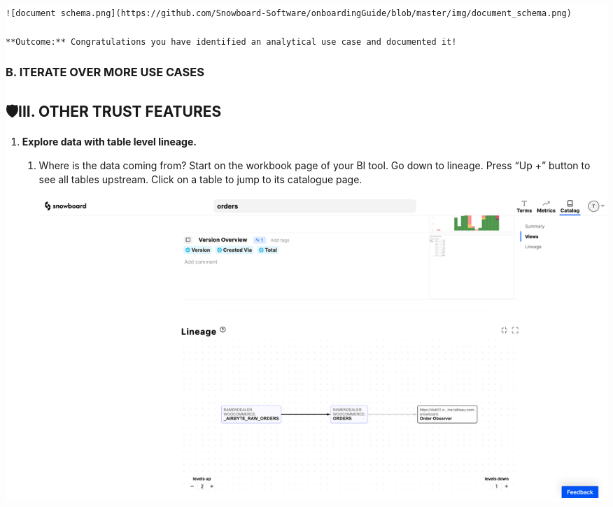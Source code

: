     
    ![document schema.png](https://github.com/Snowboard-Software/onboardingGuide/blob/master/img/document_schema.png)
    
    **Outcome:** Congratulations you have identified an analytical use case and documented it! 
    

### B. ITERATE OVER MORE USE CASES

## 🛡III. OTHER TRUST FEATURES

1. **Explore data with table level lineage.** 
    1. Where is the data coming from? Start on the workbook page of your BI tool. Go down to lineage. Press “Up +” button to see all tables upstream. Click on a table to jump to its catalogue page.  
        
        ![upstream dependency of table.png](https://github.com/Snowboard-Software/onboardingGuide/blob/master/img/upstream_dependency_of_table.png)
        